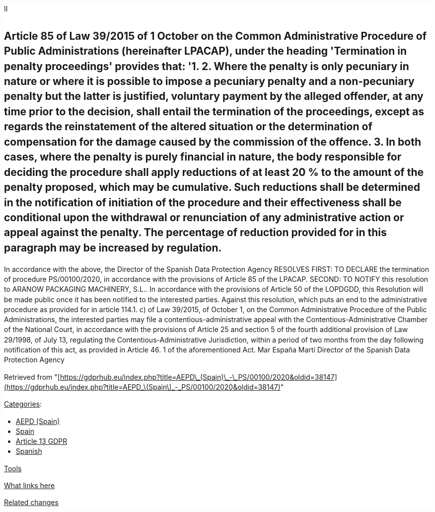 II
## Article 85 of Law 39/2015 of 1 October on the Common Administrative Procedure of Public Administrations (hereinafter LPACAP), under the heading 'Termination in penalty proceedings' provides that: '1. 2. Where the penalty is only pecuniary in nature or where it is possible to impose a pecuniary penalty and a non-pecuniary penalty but the latter is justified, voluntary payment by the alleged offender, at any time prior to the decision, shall entail the termination of the proceedings, except as regards the reinstatement of the altered situation or the determination of compensation for the damage caused by the commission of the offence. 3. In both cases, where the penalty is purely financial in nature, the body responsible for deciding the procedure shall apply reductions of at least 20 % to the amount of the penalty proposed, which may be cumulative. Such reductions shall be determined in the notification of initiation of the procedure and their effectiveness shall be conditional upon the withdrawal or renunciation of any administrative action or appeal against the penalty. The percentage of reduction provided for in this paragraph may be increased by regulation.

In accordance with the above, the Director of the Spanish Data Protection Agency RESOLVES FIRST: TO DECLARE the termination of procedure PS/00100/2020, in accordance with the provisions of Article 85 of the LPACAP. SECOND: TO NOTIFY this resolution to ARANOW PACKAGING MACHINERY, S.L..
In accordance with the provisions of Article 50 of the LOPDGDD, this Resolution will be made public once it has been notified to the interested parties. Against this resolution, which puts an end to the administrative procedure as provided for in article 114.1. c) of Law 39/2015, of October 1, on the Common Administrative Procedure of the Public Administrations, the interested parties may file a contentious-administrative appeal with the Contentious-Administrative Chamber of the National Court, in accordance with the provisions of Article 25 and section 5 of the fourth additional provision of Law 29/1998, of July 13, regulating the Contentious-Administrative Jurisdiction, within a period of two months from the day following notification of this act, as provided in Article 46. 1 of the aforementioned Act.
Mar España Martí Director of the Spanish Data Protection Agency

Retrieved from "[https://gdprhub.eu/index.php?title=AEPD\_(Spain)\_-\_PS/00100/2020&oldid=38147](https://gdprhub.eu/index.php?title=AEPD_\(Spain\)_-_PS/00100/2020&oldid=38147)"

[Categories](/index.php?title=Special:Categories "Special:Categories"):

*   [AEPD (Spain)](/index.php?title=Category:AEPD_\(Spain\) "Category:AEPD (Spain)")
*   [Spain](/index.php?title=Category:Spain "Category:Spain")
*   [Article 13 GDPR](/index.php?title=Category:Article_13_GDPR "Category:Article 13 GDPR")
*   [Spanish](/index.php?title=Category:Spanish "Category:Spanish")

[Tools](#)

[What links here](/index.php?title=Special:WhatLinksHere/AEPD_\(Spain\)_-_PS/00100/2020 "A list of all wiki pages that link here [j]")

[Related changes](/index.php?title=Special:RecentChangesLinked/AEPD_\(Spain\)_-_PS/00100/2020 "Recent changes in pages linked from this page [k]")
